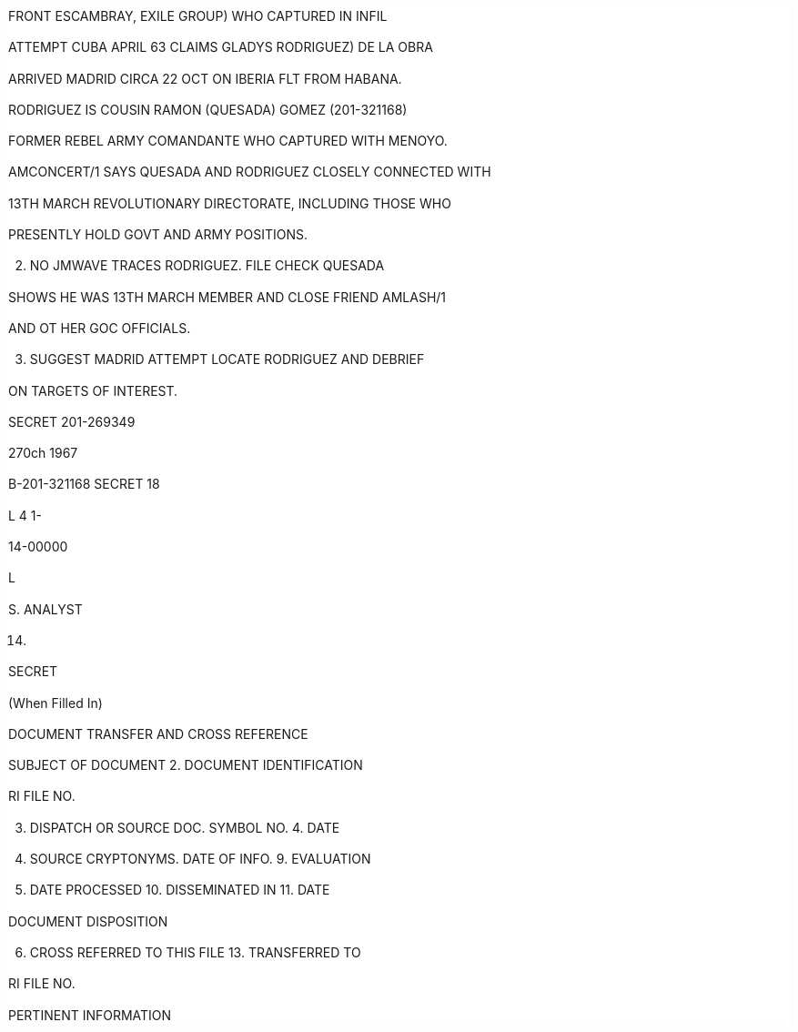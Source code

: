 FRONT ESCAMBRAY, EXILE GROUP) WHO CAPTURED IN INFIL

ATTEMPT CUBA APRIL 63 CLAIMS GLADYS RODRIGUEZ) DE LA OBRA

ARRIVED MADRID CIRCA 22 OCT ON IBERIA FLT FROM HABANA.

RODRIGUEZ IS COUSIN RAMON (QUESADA) GOMEZ (201-321168)

FORMER REBEL ARMY COMANDANTE WHO CAPTURED WITH MENOYO.

AMCONCERT/1 SAYS QUESADA AND RODRIGUEZ CLOSELY CONNECTED WITH

13TH MARCH REVOLUTIONARY DIRECTORATE, INCLUDING THOSE WHO

PRESENTLY HOLD GOVT AND ARMY POSITIONS.

2. NO JMWAVE TRACES RODRIGUEZ. FILE CHECK QUESADA

SHOWS HE WAS 13TH MARCH MEMBER AND CLOSE FRIEND AMLASH/1

AND OT HER GOC OFFICIALS.

3. SUGGEST MADRID ATTEMPT LOCATE RODRIGUEZ AND DEBRIEF

ON TARGETS OF INTEREST.

SECRET 201-269349

270ch 1967

B-201-321168 SECRET 18

L 4 1-

14-00000

L

S. ANALYST

14.

SECRET

(When Filled In)

DOCUMENT TRANSFER AND CROSS REFERENCE

SUBJECT OF DOCUMENT 2. DOCUMENT IDENTIFICATION

RI FILE NO.

3. DISPATCH OR SOURCE DOC. SYMBOL NO. 4. DATE

4. SOURCE CRYPTONYMS. DATE OF INFO. 9. EVALUATION

5. DATE PROCESSED 10. DISSEMINATED IN 11. DATE

DOCUMENT DISPOSITION

6. CROSS REFERRED TO THIS FILE 13. TRANSFERRED TO

RI FILE NO.

PERTINENT INFORMATION
